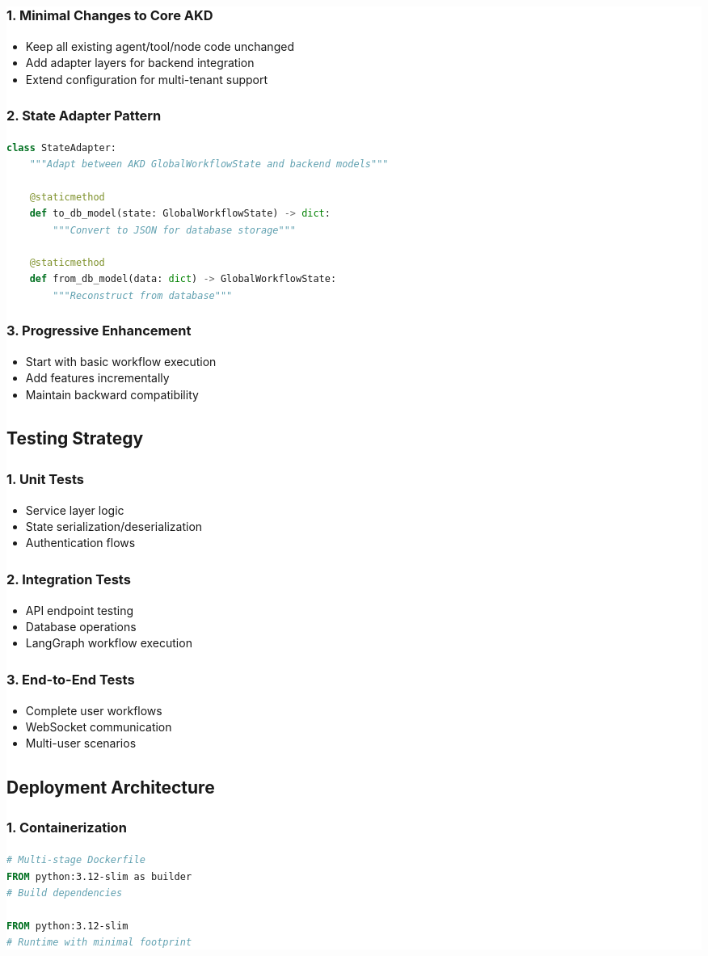 ### 1. Minimal Changes to Core AKD
- Keep all existing agent/tool/node code unchanged
- Add adapter layers for backend integration
- Extend configuration for multi-tenant support

### 2. State Adapter Pattern
```python
class StateAdapter:
    """Adapt between AKD GlobalWorkflowState and backend models"""
    
    @staticmethod
    def to_db_model(state: GlobalWorkflowState) -> dict:
        """Convert to JSON for database storage"""
        
    @staticmethod
    def from_db_model(data: dict) -> GlobalWorkflowState:
        """Reconstruct from database"""
```

### 3. Progressive Enhancement
- Start with basic workflow execution
- Add features incrementally
- Maintain backward compatibility

## Testing Strategy

### 1. Unit Tests
- Service layer logic
- State serialization/deserialization
- Authentication flows

### 2. Integration Tests
- API endpoint testing
- Database operations
- LangGraph workflow execution

### 3. End-to-End Tests
- Complete user workflows
- WebSocket communication
- Multi-user scenarios

## Deployment Architecture

### 1. Containerization
```dockerfile
# Multi-stage Dockerfile
FROM python:3.12-slim as builder
# Build dependencies

FROM python:3.12-slim
# Runtime with minimal footprint
```
